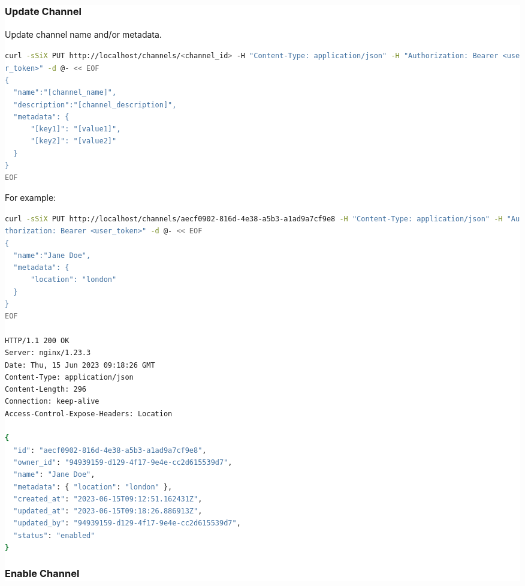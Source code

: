 ### Update Channel

Update channel name and/or metadata.

```bash
curl -sSiX PUT http://localhost/channels/<channel_id> -H "Content-Type: application/json" -H "Authorization: Bearer <user_token>" -d @- << EOF
{
  "name":"[channel_name]",
  "description":"[channel_description]",
  "metadata": {
      "[key1]": "[value1]",
      "[key2]": "[value2]"
  }
}
EOF
```

For example:

```bash
curl -sSiX PUT http://localhost/channels/aecf0902-816d-4e38-a5b3-a1ad9a7cf9e8 -H "Content-Type: application/json" -H "Authorization: Bearer <user_token>" -d @- << EOF
{
  "name":"Jane Doe",
  "metadata": {
      "location": "london"
  }
}
EOF

HTTP/1.1 200 OK
Server: nginx/1.23.3
Date: Thu, 15 Jun 2023 09:18:26 GMT
Content-Type: application/json
Content-Length: 296
Connection: keep-alive
Access-Control-Expose-Headers: Location

{
  "id": "aecf0902-816d-4e38-a5b3-a1ad9a7cf9e8",
  "owner_id": "94939159-d129-4f17-9e4e-cc2d615539d7",
  "name": "Jane Doe",
  "metadata": { "location": "london" },
  "created_at": "2023-06-15T09:12:51.162431Z",
  "updated_at": "2023-06-15T09:18:26.886913Z",
  "updated_by": "94939159-d129-4f17-9e4e-cc2d615539d7",
  "status": "enabled"
}
```

### Enable Channel


[api]: https://absmach.github.io/magistrala